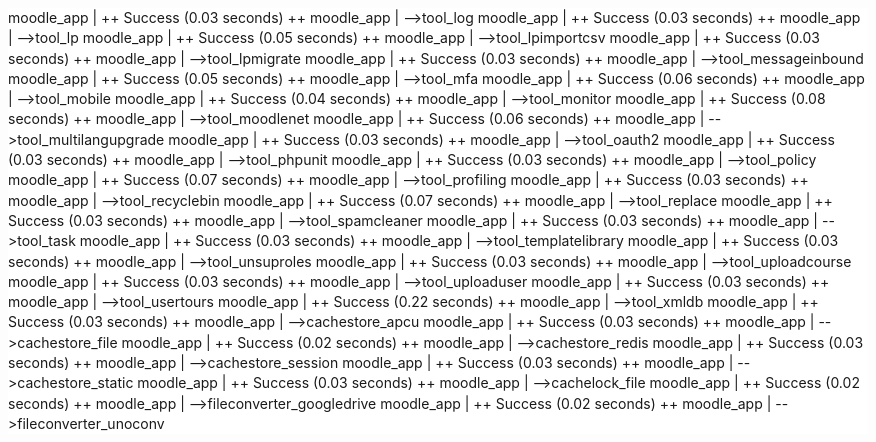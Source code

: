 moodle_app  | ++ Success (0.03 seconds) ++
moodle_app  | -->tool_log
moodle_app  | ++ Success (0.03 seconds) ++
moodle_app  | -->tool_lp
moodle_app  | ++ Success (0.05 seconds) ++
moodle_app  | -->tool_lpimportcsv
moodle_app  | ++ Success (0.03 seconds) ++
moodle_app  | -->tool_lpmigrate
moodle_app  | ++ Success (0.03 seconds) ++
moodle_app  | -->tool_messageinbound
moodle_app  | ++ Success (0.05 seconds) ++
moodle_app  | -->tool_mfa
moodle_app  | ++ Success (0.06 seconds) ++
moodle_app  | -->tool_mobile
moodle_app  | ++ Success (0.04 seconds) ++
moodle_app  | -->tool_monitor
moodle_app  | ++ Success (0.08 seconds) ++
moodle_app  | -->tool_moodlenet
moodle_app  | ++ Success (0.06 seconds) ++
moodle_app  | -->tool_multilangupgrade
moodle_app  | ++ Success (0.03 seconds) ++
moodle_app  | -->tool_oauth2
moodle_app  | ++ Success (0.03 seconds) ++
moodle_app  | -->tool_phpunit
moodle_app  | ++ Success (0.03 seconds) ++
moodle_app  | -->tool_policy
moodle_app  | ++ Success (0.07 seconds) ++
moodle_app  | -->tool_profiling
moodle_app  | ++ Success (0.03 seconds) ++
moodle_app  | -->tool_recyclebin
moodle_app  | ++ Success (0.07 seconds) ++
moodle_app  | -->tool_replace
moodle_app  | ++ Success (0.03 seconds) ++
moodle_app  | -->tool_spamcleaner
moodle_app  | ++ Success (0.03 seconds) ++
moodle_app  | -->tool_task
moodle_app  | ++ Success (0.03 seconds) ++
moodle_app  | -->tool_templatelibrary
moodle_app  | ++ Success (0.03 seconds) ++
moodle_app  | -->tool_unsuproles
moodle_app  | ++ Success (0.03 seconds) ++
moodle_app  | -->tool_uploadcourse
moodle_app  | ++ Success (0.03 seconds) ++
moodle_app  | -->tool_uploaduser
moodle_app  | ++ Success (0.03 seconds) ++
moodle_app  | -->tool_usertours
moodle_app  | ++ Success (0.22 seconds) ++
moodle_app  | -->tool_xmldb
moodle_app  | ++ Success (0.03 seconds) ++
moodle_app  | -->cachestore_apcu
moodle_app  | ++ Success (0.03 seconds) ++
moodle_app  | -->cachestore_file
moodle_app  | ++ Success (0.02 seconds) ++
moodle_app  | -->cachestore_redis
moodle_app  | ++ Success (0.03 seconds) ++
moodle_app  | -->cachestore_session
moodle_app  | ++ Success (0.03 seconds) ++
moodle_app  | -->cachestore_static
moodle_app  | ++ Success (0.03 seconds) ++
moodle_app  | -->cachelock_file
moodle_app  | ++ Success (0.02 seconds) ++
moodle_app  | -->fileconverter_googledrive
moodle_app  | ++ Success (0.02 seconds) ++
moodle_app  | -->fileconverter_unoconv